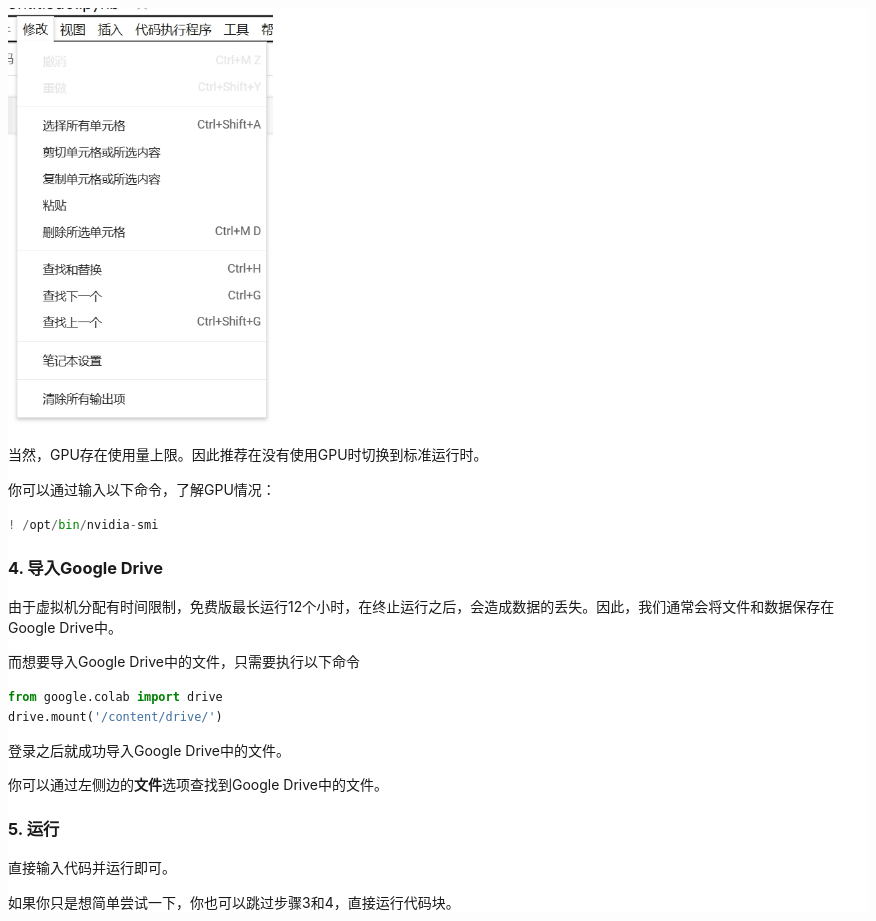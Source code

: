 <img src="img/Envrionment_setup_img/GoogleColab_3.png" alt="GoogleColab_1.png" style="zoom: 67%;" />

当然，GPU存在使用量上限。因此推荐在没有使用GPU时切换到标准运行时。

你可以通过输入以下命令，了解GPU情况：

``` python
! /opt/bin/nvidia-smi 
```

### 4. 导入Google Drive

由于虚拟机分配有时间限制，免费版最长运行12个小时，在终止运行之后，会造成数据的丢失。因此，我们通常会将文件和数据保存在Google Drive中。

而想要导入Google Drive中的文件，只需要执行以下命令

``` python
from google.colab import drive 
drive.mount('/content/drive/') 
```

登录之后就成功导入Google Drive中的文件。

你可以通过左侧边的**文件**选项查找到Google Drive中的文件。

### 5. 运行

直接输入代码并运行即可。

如果你只是想简单尝试一下，你也可以跳过步骤3和4，直接运行代码块。